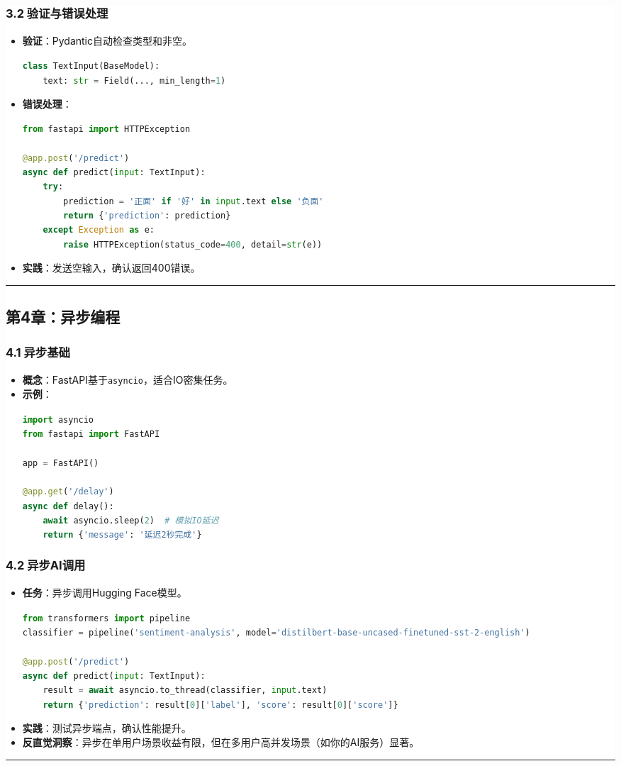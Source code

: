 ### 3.2 验证与错误处理
- **验证**：Pydantic自动检查类型和非空。
  ```python
  class TextInput(BaseModel):
      text: str = Field(..., min_length=1)
  ```
- **错误处理**：
  ```python
  from fastapi import HTTPException

  @app.post('/predict')
  async def predict(input: TextInput):
      try:
          prediction = '正面' if '好' in input.text else '负面'
          return {'prediction': prediction}
      except Exception as e:
          raise HTTPException(status_code=400, detail=str(e))
  ```
- **实践**：发送空输入，确认返回400错误。

---

## 第4章：异步编程

### 4.1 异步基础
- **概念**：FastAPI基于`asyncio`，适合IO密集任务。
- **示例**：
  ```python
  import asyncio
  from fastapi import FastAPI

  app = FastAPI()

  @app.get('/delay')
  async def delay():
      await asyncio.sleep(2)  # 模拟IO延迟
      return {'message': '延迟2秒完成'}
  ```

### 4.2 异步AI调用
- **任务**：异步调用Hugging Face模型。
  ```python
  from transformers import pipeline
  classifier = pipeline('sentiment-analysis', model='distilbert-base-uncased-finetuned-sst-2-english')

  @app.post('/predict')
  async def predict(input: TextInput):
      result = await asyncio.to_thread(classifier, input.text)
      return {'prediction': result[0]['label'], 'score': result[0]['score']}
  ```
- **实践**：测试异步端点，确认性能提升。
- **反直觉洞察**：异步在单用户场景收益有限，但在多用户高并发场景（如你的AI服务）显著。

---